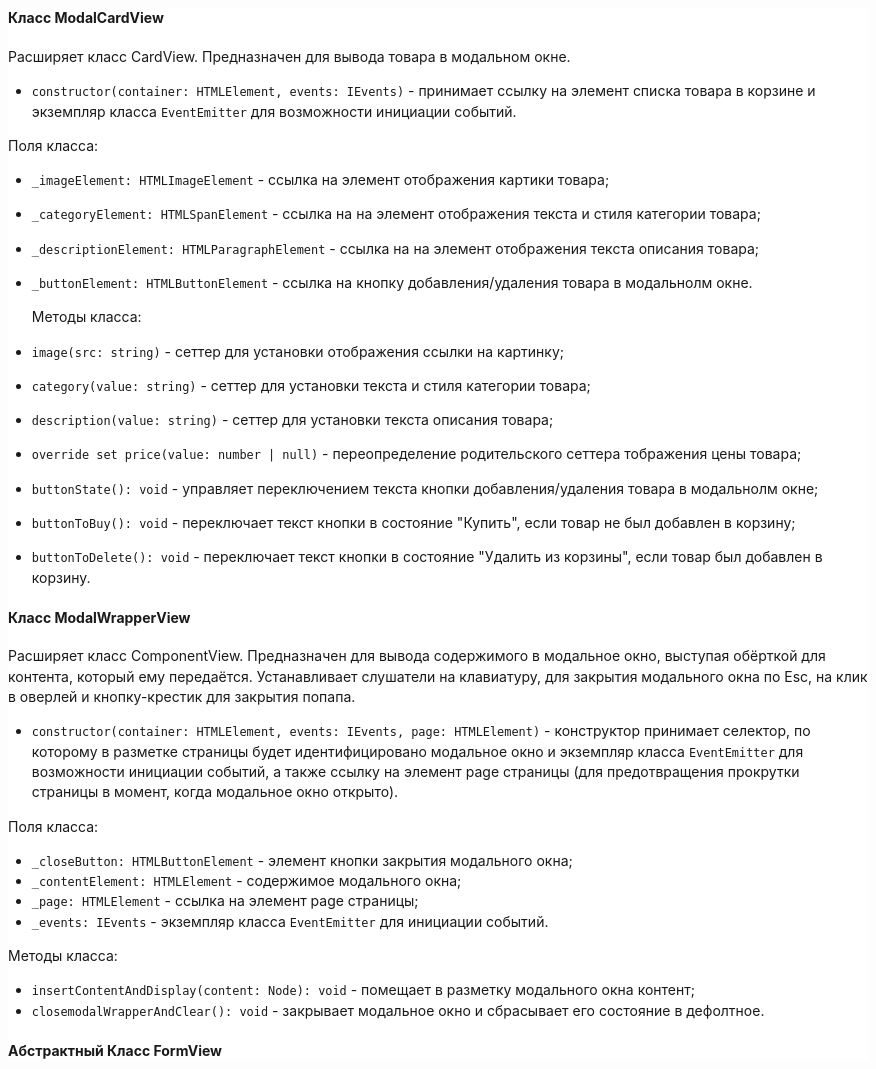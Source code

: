 #### Класс ModalCardView

Расширяет класс CardView. Предназначен для вывода товара в модальном окне.

- `constructor(container: HTMLElement, events: IEvents)` - принимает ссылку на элемент списка товара в корзине и экземпляр класса `EventEmitter` для возможности инициации событий.

Поля класса:

- `_imageElement: HTMLImageElement` - ссылка на элемент отображения картики товара;
- `_categoryElement: HTMLSpanElement` - ссылка на на элемент отображения текста и стиля категории товара;
- `_descriptionElement: HTMLParagraphElement` - ссылка на на элемент отображения текста описания товара;
- `_buttonElement: HTMLButtonElement` - ссылка на кнопку добавления/удаления товара в модальнолм окне.

  Методы класса:

- `image(src: string)` - сеттер для установки отображения ссылки на картинку;
- `category(value: string)` - сеттер для установки текста и стиля категории товара;
- `description(value: string)` - сеттер для установки текста описания товара;
- `override set price(value: number | null)` - переопределение родительского сеттера тображения цены товара;
- `buttonState(): void` - управляет переключением текста кнопки добавления/удаления товара в модальнолм окне;
- `buttonToBuy(): void` - переключает текст кнопки в состояние "Купить", если товар не был добавлен в корзину;
- `buttonToDelete(): void` - переключает текст кнопки в состояние "Удалить из корзины", если товар был добавлен в корзину.

#### Класс ModalWrapperView

Расширяет класс ComponentView. Предназначен для вывода содержимого в модальное окно, выступая обёрткой для контента, который ему передаётся. Устанавливает слушатели на клавиатуру, для закрытия модального окна по Esc, на клик в оверлей и кнопку-крестик для закрытия попапа.

- `constructor(container: HTMLElement, events: IEvents, page: HTMLElement)` - конструктор принимает селектор, по которому в разметке страницы будет идентифицировано модальное окно и экземпляр класса `EventEmitter` для возможности инициации событий, а также ссылку на элемент page страницы (для предотвращения прокрутки страницы в момент, когда модальное окно открыто).

Поля класса:

- `_closeButton: HTMLButtonElement` - элемент кнопки закрытия модального окна;
- `_contentElement: HTMLElement` - содержимое модального окна;
- `_page: HTMLElement` - ссылка на элемент page страницы;
- `_events: IEvents` - экземпляр класса `EventEmitter` для инициации событий.

Методы класса:

- `insertContentAndDisplay(content: Node): void` - помещает в разметку модального окна контент;
- `closemodalWrapperAndClear(): void` - закрывает модальное окно и сбрасывает его состояние в дефолтное.

#### Абстрактный Класс FormView
